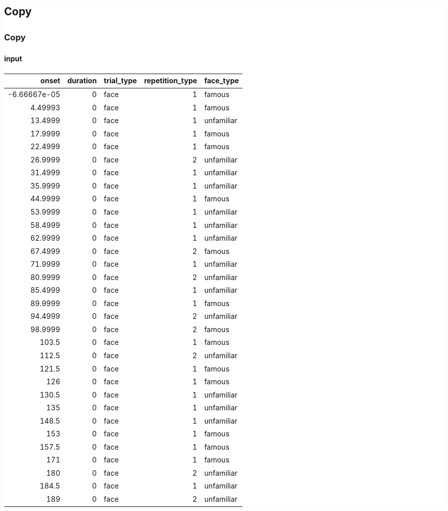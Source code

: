 
<h2 id='Copy'>Copy</h2>


### Copy

#### input

|         onset |   duration | trial_type   |   repetition_type | face_type   |
|--------------:|-----------:|:-------------|------------------:|:------------|
|  -6.66667e-05 |          0 | face         |                 1 | famous      |
|   4.49993     |          0 | face         |                 1 | famous      |
|  13.4999      |          0 | face         |                 1 | unfamiliar  |
|  17.9999      |          0 | face         |                 1 | famous      |
|  22.4999      |          0 | face         |                 1 | famous      |
|  26.9999      |          0 | face         |                 2 | unfamiliar  |
|  31.4999      |          0 | face         |                 1 | unfamiliar  |
|  35.9999      |          0 | face         |                 1 | unfamiliar  |
|  44.9999      |          0 | face         |                 1 | famous      |
|  53.9999      |          0 | face         |                 1 | unfamiliar  |
|  58.4999      |          0 | face         |                 1 | unfamiliar  |
|  62.9999      |          0 | face         |                 1 | unfamiliar  |
|  67.4999      |          0 | face         |                 2 | famous      |
|  71.9999      |          0 | face         |                 1 | unfamiliar  |
|  80.9999      |          0 | face         |                 2 | unfamiliar  |
|  85.4999      |          0 | face         |                 1 | unfamiliar  |
|  89.9999      |          0 | face         |                 1 | famous      |
|  94.4999      |          0 | face         |                 2 | unfamiliar  |
|  98.9999      |          0 | face         |                 2 | famous      |
| 103.5         |          0 | face         |                 1 | famous      |
| 112.5         |          0 | face         |                 2 | unfamiliar  |
| 121.5         |          0 | face         |                 1 | famous      |
| 126           |          0 | face         |                 1 | famous      |
| 130.5         |          0 | face         |                 1 | unfamiliar  |
| 135           |          0 | face         |                 1 | unfamiliar  |
| 148.5         |          0 | face         |                 1 | unfamiliar  |
| 153           |          0 | face         |                 1 | famous      |
| 157.5         |          0 | face         |                 1 | famous      |
| 171           |          0 | face         |                 1 | famous      |
| 180           |          0 | face         |                 2 | unfamiliar  |
| 184.5         |          0 | face         |                 1 | unfamiliar  |
| 189           |          0 | face         |                 2 | unfamiliar  |